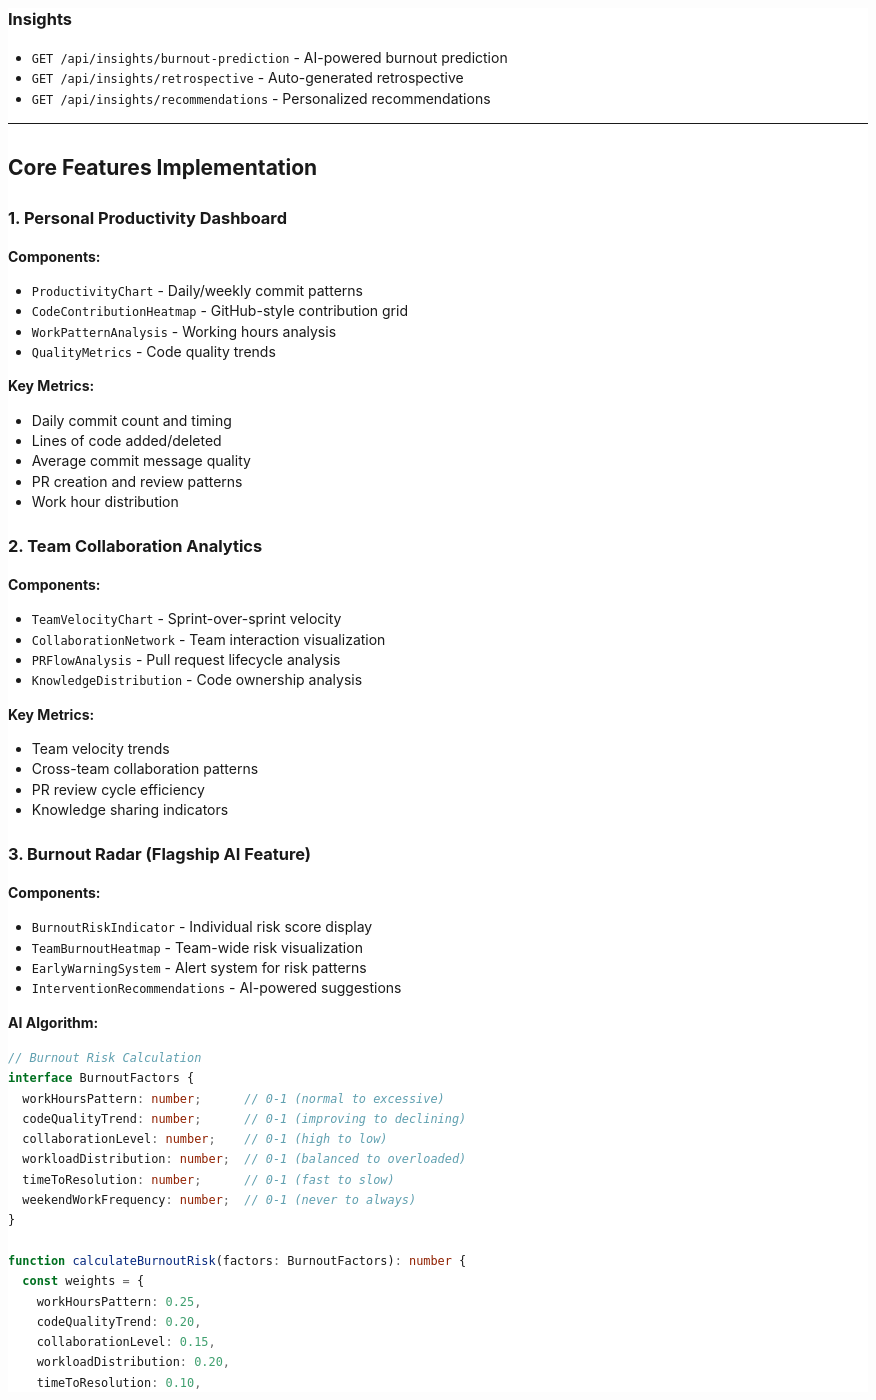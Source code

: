 ### Insights
- `GET /api/insights/burnout-prediction` - AI-powered burnout prediction
- `GET /api/insights/retrospective` - Auto-generated retrospective
- `GET /api/insights/recommendations` - Personalized recommendations

---

## Core Features Implementation

### 1. Personal Productivity Dashboard

**Components:**
- `ProductivityChart` - Daily/weekly commit patterns
- `CodeContributionHeatmap` - GitHub-style contribution grid
- `WorkPatternAnalysis` - Working hours analysis
- `QualityMetrics` - Code quality trends

**Key Metrics:**
- Daily commit count and timing
- Lines of code added/deleted
- Average commit message quality
- PR creation and review patterns
- Work hour distribution

### 2. Team Collaboration Analytics

**Components:**
- `TeamVelocityChart` - Sprint-over-sprint velocity
- `CollaborationNetwork` - Team interaction visualization
- `PRFlowAnalysis` - Pull request lifecycle analysis
- `KnowledgeDistribution` - Code ownership analysis

**Key Metrics:**
- Team velocity trends
- Cross-team collaboration patterns
- PR review cycle efficiency
- Knowledge sharing indicators

### 3. Burnout Radar (Flagship AI Feature)

**Components:**
- `BurnoutRiskIndicator` - Individual risk score display
- `TeamBurnoutHeatmap` - Team-wide risk visualization
- `EarlyWarningSystem` - Alert system for risk patterns
- `InterventionRecommendations` - AI-powered suggestions

**AI Algorithm:**
```typescript
// Burnout Risk Calculation
interface BurnoutFactors {
  workHoursPattern: number;      // 0-1 (normal to excessive)
  codeQualityTrend: number;      // 0-1 (improving to declining)
  collaborationLevel: number;    // 0-1 (high to low)
  workloadDistribution: number;  // 0-1 (balanced to overloaded)
  timeToResolution: number;      // 0-1 (fast to slow)
  weekendWorkFrequency: number;  // 0-1 (never to always)
}

function calculateBurnoutRisk(factors: BurnoutFactors): number {
  const weights = {
    workHoursPattern: 0.25,
    codeQualityTrend: 0.20,
    collaborationLevel: 0.15,
    workloadDistribution: 0.20,
    timeToResolution: 0.10,
```